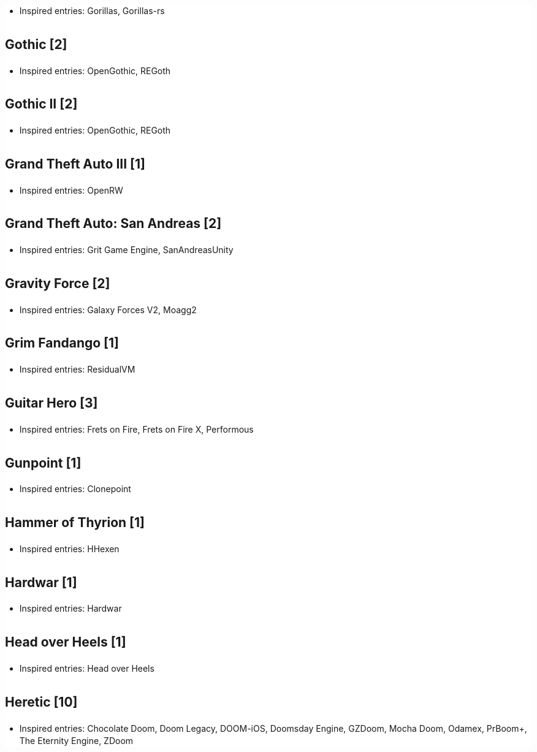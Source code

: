 - Inspired entries: Gorillas, Gorillas-rs

## Gothic [2]

- Inspired entries: OpenGothic, REGoth

## Gothic II [2]

- Inspired entries: OpenGothic, REGoth

## Grand Theft Auto III [1]

- Inspired entries: OpenRW

## Grand Theft Auto: San Andreas [2]

- Inspired entries: Grit Game Engine, SanAndreasUnity

## Gravity Force [2]

- Inspired entries: Galaxy Forces V2, Moagg2

## Grim Fandango [1]

- Inspired entries: ResidualVM

## Guitar Hero [3]

- Inspired entries: Frets on Fire, Frets on Fire X, Performous

## Gunpoint [1]

- Inspired entries: Clonepoint

## Hammer of Thyrion [1]

- Inspired entries: HHexen

## Hardwar [1]

- Inspired entries: Hardwar

## Head over Heels [1]

- Inspired entries: Head over Heels

## Heretic [10]

- Inspired entries: Chocolate Doom, Doom Legacy, DOOM-iOS, Doomsday Engine, GZDoom, Mocha Doom, Odamex, PrBoom+, The Eternity Engine, ZDoom


[comment]: # (partly autogenerated content, edit with care, read the manual before)